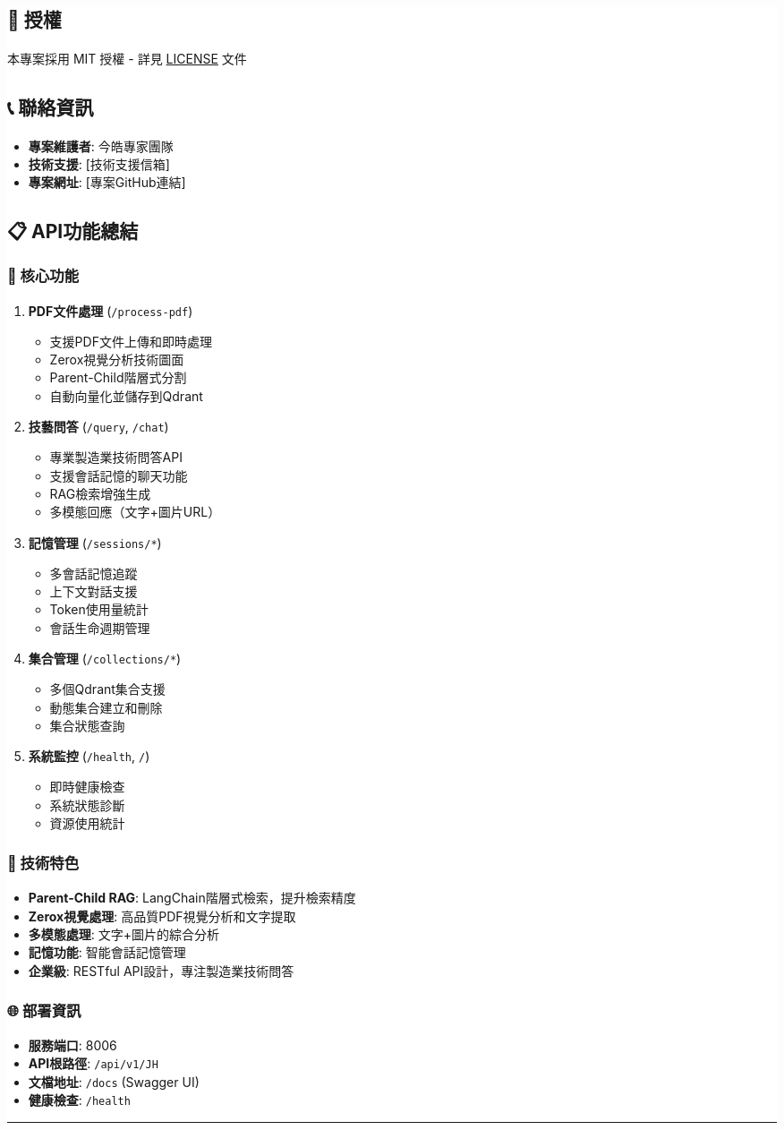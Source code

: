 ## 📄 授權

本專案採用 MIT 授權 - 詳見 [LICENSE](LICENSE) 文件

## 📞 聯絡資訊

- **專案維護者**: 今皓專家團隊
- **技術支援**: [技術支援信箱]
- **專案網址**: [專案GitHub連結]

## 📋 API功能總結

### 🎯 核心功能
1. **PDF文件處理** (`/process-pdf`)
   - 支援PDF文件上傳和即時處理
   - Zerox視覺分析技術圖面
   - Parent-Child階層式分割
   - 自動向量化並儲存到Qdrant

2. **技藝問答** (`/query`, `/chat`)
   - 專業製造業技術問答API
   - 支援會話記憶的聊天功能
   - RAG檢索增強生成
   - 多模態回應（文字+圖片URL）

3. **記憶管理** (`/sessions/*`)
   - 多會話記憶追蹤
   - 上下文對話支援
   - Token使用量統計
   - 會話生命週期管理

4. **集合管理** (`/collections/*`)
   - 多個Qdrant集合支援
   - 動態集合建立和刪除
   - 集合狀態查詢

5. **系統監控** (`/health`, `/`)
   - 即時健康檢查
   - 系統狀態診斷
   - 資源使用統計

### 🔧 技術特色
- **Parent-Child RAG**: LangChain階層式檢索，提升檢索精度
- **Zerox視覺處理**: 高品質PDF視覺分析和文字提取
- **多模態處理**: 文字+圖片的綜合分析
- **記憶功能**: 智能會話記憶管理
- **企業級**: RESTful API設計，專注製造業技術問答

### 🌐 部署資訊
- **服務端口**: 8006
- **API根路徑**: `/api/v1/JH`
- **文檔地址**: `/docs` (Swagger UI)
- **健康檢查**: `/health`

---